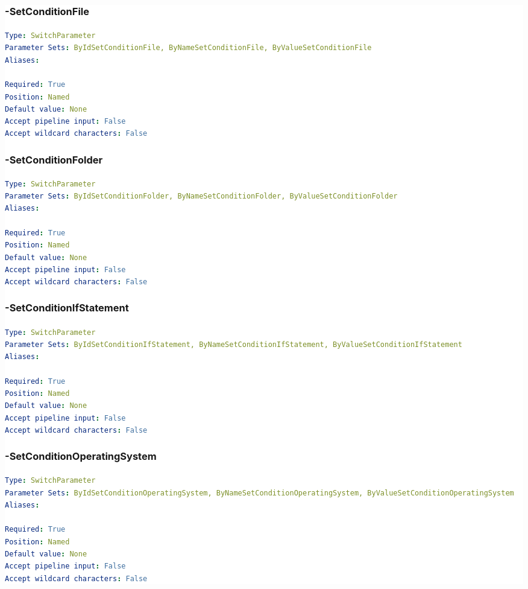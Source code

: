 ### -SetConditionFile
 

```yaml
Type: SwitchParameter
Parameter Sets: ByIdSetConditionFile, ByNameSetConditionFile, ByValueSetConditionFile
Aliases: 

Required: True
Position: Named
Default value: None
Accept pipeline input: False
Accept wildcard characters: False
```

### -SetConditionFolder
 

```yaml
Type: SwitchParameter
Parameter Sets: ByIdSetConditionFolder, ByNameSetConditionFolder, ByValueSetConditionFolder
Aliases: 

Required: True
Position: Named
Default value: None
Accept pipeline input: False
Accept wildcard characters: False
```

### -SetConditionIfStatement
 

```yaml
Type: SwitchParameter
Parameter Sets: ByIdSetConditionIfStatement, ByNameSetConditionIfStatement, ByValueSetConditionIfStatement
Aliases: 

Required: True
Position: Named
Default value: None
Accept pipeline input: False
Accept wildcard characters: False
```

### -SetConditionOperatingSystem
 

```yaml
Type: SwitchParameter
Parameter Sets: ByIdSetConditionOperatingSystem, ByNameSetConditionOperatingSystem, ByValueSetConditionOperatingSystem
Aliases: 

Required: True
Position: Named
Default value: None
Accept pipeline input: False
Accept wildcard characters: False
```
